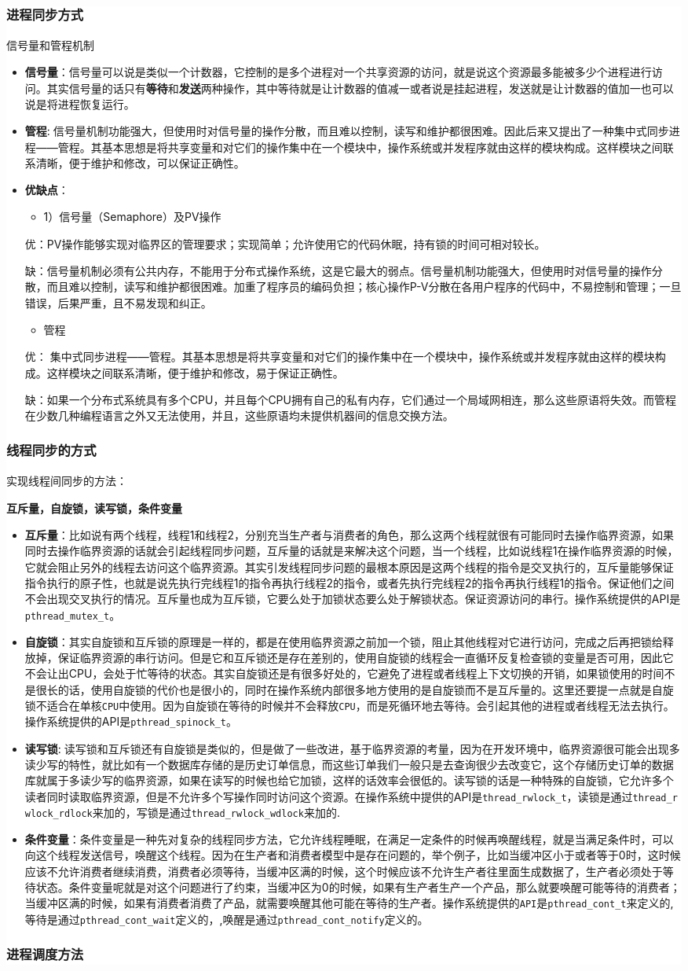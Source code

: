 

### 进程同步方式

信号量和管程机制

* **信号量**：信号量可以说是类似一个计数器，它控制的是多个进程对一个共享资源的访问，就是说这个资源最多能被多少个进程进行访问。其实信号量的话只有**等待**和**发送**两种操作，其中等待就是让计数器的值减一或者说是挂起进程，发送就是让计数器的值加一也可以说是将进程恢复运行。

* **管程**: 信号量机制功能强大，但使用时对信号量的操作分散，而且难以控制，读写和维护都很困难。因此后来又提出了一种集中式同步进程——管程。其基本思想是将共享变量和对它们的操作集中在一个模块中，操作系统或并发程序就由这样的模块构成。这样模块之间联系清晰，便于维护和修改，可以保证正确性。 

* **优缺点**： 

  * 1）信号量（Semaphore）及PV操作
  
   优：PV操作能够实现对临界区的管理要求；实现简单；允许使用它的代码休眠，持有锁的时间可相对较长。 

   缺：信号量机制必须有公共内存，不能用于分布式操作系统，这是它最大的弱点。信号量机制功能强大，但使用时对信号量的操作分散，而且难以控制，读写和维护都很困难。加重了程序员的编码负担；核心操作P-V分散在各用户程序的代码中，不易控制和管理；一旦错误，后果严重，且不易发现和纠正。 

  * 管程
  
   优： 集中式同步进程——管程。其基本思想是将共享变量和对它们的操作集中在一个模块中，操作系统或并发程序就由这样的模块构成。这样模块之间联系清晰，便于维护和修改，易于保证正确性。 

   缺：如果一个分布式系统具有多个CPU，并且每个CPU拥有自己的私有内存，它们通过一个局域网相连，那么这些原语将失效。而管程在少数几种编程语言之外又无法使用，并且，这些原语均未提供机器间的信息交换方法。 



### 线程同步的方式

实现线程间同步的方法：

**互斥量，自旋锁，读写锁，条件变量**

- **互斥量**：比如说有两个线程，线程1和线程2，分别充当生产者与消费者的角色，那么这两个线程就很有可能同时去操作临界资源，如果同时去操作临界资源的话就会引起线程同步问题，互斥量的话就是来解决这个问题，当一个线程，比如说线程1在操作临界资源的时候，它就会阻止另外的线程去访问这个临界资源。其实引发线程同步问题的最根本原因是这两个线程的指令是交叉执行的，互斥量能够保证指令执行的原子性，也就是说先执行完线程1的指令再执行线程2的指令，或者先执行完线程2的指令再执行线程1的指令。保证他们之间不会出现交叉执行的情况。互斥量也成为互斥锁，它要么处于加锁状态要么处于解锁状态。保证资源访问的串行。操作系统提供的API是`pthread_mutex_t`。

- **自旋锁**：其实自旋锁和互斥锁的原理是一样的，都是在使用临界资源之前加一个锁，阻止其他线程对它进行访问，完成之后再把锁给释放掉，保证临界资源的串行访问。但是它和互斥锁还是存在差别的，使用自旋锁的线程会一直循环反复检查锁的变量是否可用，因此它不会让出CPU，会处于忙等待的状态。其实自旋锁还是有很多好处的，它避免了进程或者线程上下文切换的开销，如果锁使用的时间不是很长的话，使用自旋锁的代价也是很小的，同时在操作系统内部很多地方使用的是自旋锁而不是互斥量的。这里还要提一点就是自旋锁不适合在单核`CPU`中使用。因为自旋锁在等待的时候并不会释放`CPU`，而是死循环地去等待。会引起其他的进程或者线程无法去执行。操作系统提供的API是`pthread_spinock_t`。

- **读写锁**: 读写锁和互斥锁还有自旋锁是类似的，但是做了一些改进，基于临界资源的考量，因为在开发环境中，临界资源很可能会出现多读少写的特性，就比如有一个数据库存储的是历史订单信息，而这些订单我们一般只是去查询很少去改变它，这个存储历史订单的数据库就属于多读少写的临界资源，如果在读写的时候也给它加锁，这样的话效率会很低的。读写锁的话是一种特殊的自旋锁，它允许多个读者同时读取临界资源，但是不允许多个写操作同时访问这个资源。在操作系统中提供的API是`thread_rwlock_t`，读锁是通过`thread_rwlock_rdlock`来加的，写锁是通过`thread_rwlock_wdlock`来加的.


- **条件变量**：条件变量是一种先对复杂的线程同步方法，它允许线程睡眠，在满足一定条件的时候再唤醒线程，就是当满足条件时，可以向这个线程发送信号，唤醒这个线程。因为在生产者和消费者模型中是存在问题的，举个例子，比如当缓冲区小于或者等于0时，这时候应该不允许消费者继续消费，消费者必须等待，当缓冲区满的时候，这个时候应该不允许生产者往里面生成数据了，生产者必须处于等待状态。条件变量呢就是对这个问题进行了约束，当缓冲区为0的时候，如果有生产者生产一个产品，那么就要唤醒可能等待的消费者；当缓冲区满的时候，如果有消费者消费了产品，就需要唤醒其他可能在等待的生产者。操作系统提供的`API`是`pthread_cont_t`来定义的,等待是通过`pthread_cont_wait`定义的，,唤醒是通过`pthread_cont_notify`定义的。



### 进程调度方法
